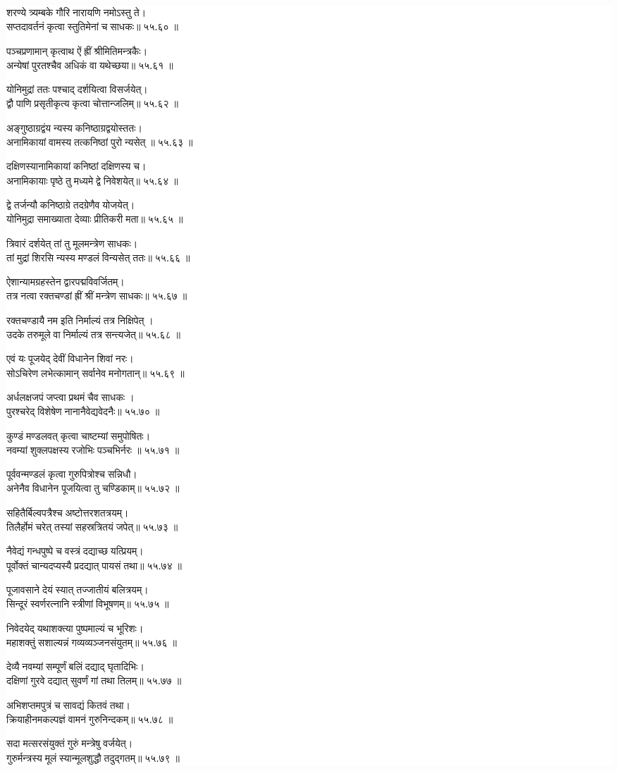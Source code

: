   
शरण्ये त्र्यम्बके गौरि नारायणि नमोऽस्तु ते।  
सप्तदावर्तनं कृत्वा स्तुतिमेनां च साधकः॥ ५५.६० ॥  
  
पञ्चप्रणामान् कृत्वाथ ऐं ह्रीं श्रीमितिमन्त्रकैः।  
अन्येषां पुरतश्चैव अधिकं वा यथेच्छया॥ ५५.६१ ॥  
  
योनिमुद्रां ततः पश्चाद् दर्शयित्वा विसर्जयेत्।  
द्वौ पाणि प्रसृतीकृत्य कृत्वा चोत्तान्जलिम्॥ ५५.६२ ॥  
  
अङ्गुष्ठाग्रद्वंय न्यस्य कनिष्ठाग्रद्वयोस्ततः।  
अनामिकायां वामस्य तत्कनिष्ठां पुरो न्यसेत् ॥ ५५.६३ ॥  
  
दक्षिणस्यानामिकायां कनिष्ठां दक्षिणस्य च।  
अनामिकायाः पृष्ठे तु मध्यमे द्वे निवेशयेत्॥ ५५.६४ ॥  
  
द्वे तर्जन्यौ कनिष्ठाग्रे तदग्रेणैव योजयेत्।  
योनिमुद्रा समाख्याता देव्याः प्रीतिकरी मता॥ ५५.६५ ॥  
  
त्रिवारं दर्शयेत् तां तु मूलमन्त्रेण साधकः।  
तां मुद्रां शिरसि न्यस्य मण्डलं विन्यसेत् ततः॥ ५५.६६ ॥  
  
ऐशान्यामग्रहस्तेन द्वारपद्मविवर्जितम्।  
तत्र नत्वा रक्तचण्डां ह्रीं श्रीं मन्त्रेण साधकः॥ ५५.६७ ॥  
  
रक्तचण्डायै नम इति निर्माल्यं तत्र निक्षिपेत् ।  
उदके तरुमूले वा निर्माल्यं तत्र सन्त्यजेत्॥ ५५.६८ ॥  
  
एवं यः पूजयेद् देवीं विधानेन शिवां नरः।  
सोऽचिरेण लभेत्कामान् सर्वानेव मनोगतान्॥ ५५.६९ ॥  
  
अर्धलक्षजपं जप्त्वा प्रथमं चैव साधकः ।  
पुरश्चरेद् विशेषेण नानानैवेद्यवेदनैः॥ ५५.७० ॥  
  
कुण्डं मण्डलवत् कृत्वा चाष्टम्यां समुपोषितः।  
नवम्यां शुक्लपक्षस्य रजोभिः पञ्चभिर्नरः ॥ ५५.७१ ॥  
  
पूर्ववन्मण्डलं कृत्वा गुरुपित्रोश्च सन्निधौ।  
अनेनैव विधानेन पूजयित्वा तु चण्डिकाम्॥ ५५.७२ ॥  
  
सहितैर्बिल्वपत्रैश्च अष्टोत्तरशतत्रयम्।  
तिलैर्होमं चरेत् तस्यां सहस्रत्रितयं जपेत्॥ ५५.७३ ॥  
  
नैवेद्यं गन्धपुष्पे च वस्त्रं दद्याच्छ यत्प्रियम्।  
पूर्वोक्तं चान्यदप्यस्यै प्रदद्यात् पायसं तथा॥ ५५.७४ ॥  
  
पूजावसाने देयं स्यात् तज्जातीयं बलित्रयम्।  
सिन्दूरं स्वर्णरत्नानि स्त्रीणां विभूषणम्॥ ५५.७५ ॥  
  
निवेदयेद् यथाशक्त्या पुष्पमाल्यं च भूरिशः।  
महाशक्तुं सशाल्यन्नं गव्यव्यञ्जनसंयुतम्॥ ५५.७६ ॥  
  
देव्यै नवम्यां सम्पूर्णं बलिं दद्याद् घृतादिभिः।  
दक्षिणां गुरवे दद्यात् सुवर्णं गां तथा तिलम्॥ ५५.७७ ॥  
  
अभिशप्तमपुत्रं च सावद्यं कितवं तथा।  
क्रियाहीनमकल्पज्ञं वामनं गुरुनिन्दकम्॥ ५५.७८ ॥  
  
सदा मत्सरसंयुक्तं गुरुं मन्त्रेषु वर्जयेत्।  
गुरुर्मन्त्रस्य मूलं स्यान्मूलशुद्धौ तदुद्गतम्॥ ५५.७९ ॥  
  